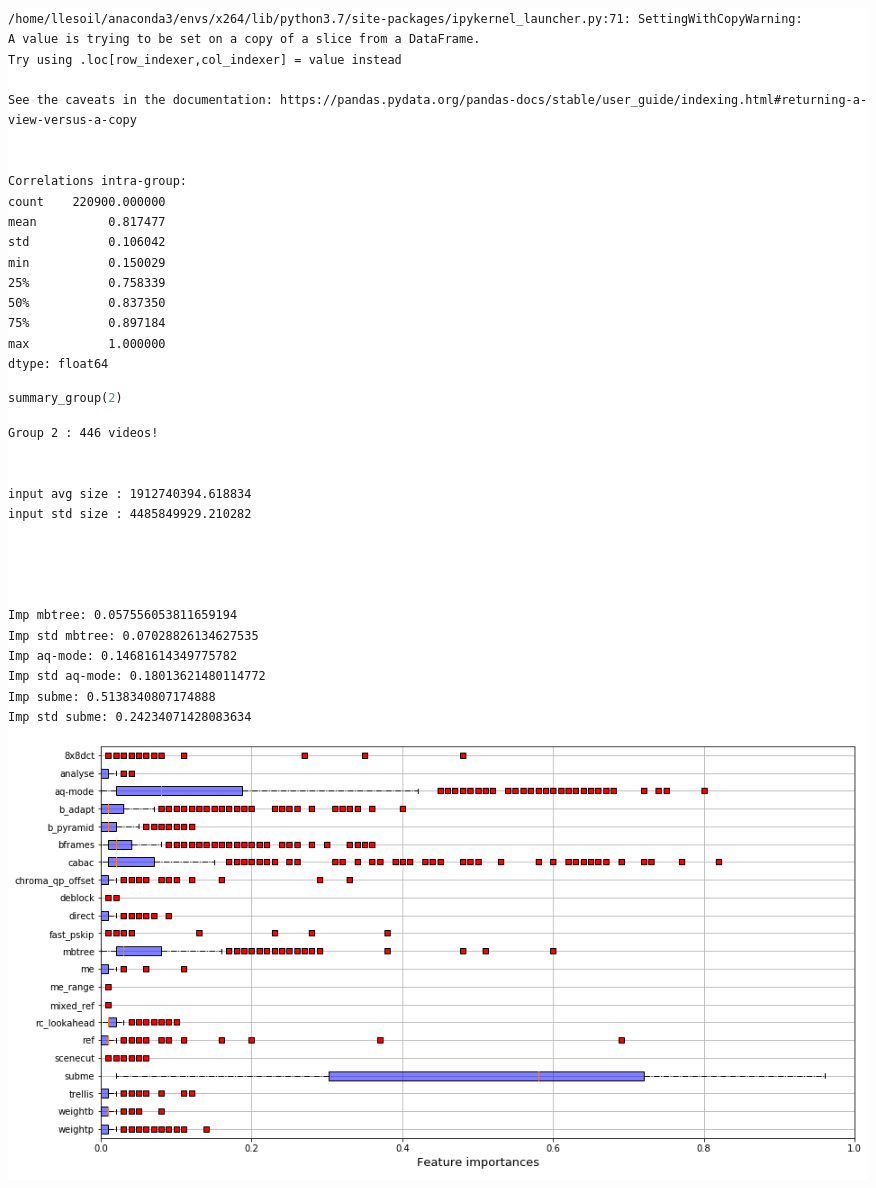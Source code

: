 
    /home/llesoil/anaconda3/envs/x264/lib/python3.7/site-packages/ipykernel_launcher.py:71: SettingWithCopyWarning: 
    A value is trying to be set on a copy of a slice from a DataFrame.
    Try using .loc[row_indexer,col_indexer] = value instead
    
    See the caveats in the documentation: https://pandas.pydata.org/pandas-docs/stable/user_guide/indexing.html#returning-a-view-versus-a-copy


    Correlations intra-group: 
    count    220900.000000
    mean          0.817477
    std           0.106042
    min           0.150029
    25%           0.758339
    50%           0.837350
    75%           0.897184
    max           1.000000
    dtype: float64
    



```python
summary_group(2)
```

    Group 2 : 446 videos!
    
    
    input avg size : 1912740394.618834
    input std size : 4485849929.210282
    
    
    
    
    Imp mbtree: 0.057556053811659194
    Imp std mbtree: 0.07028826134627535
    Imp aq-mode: 0.14681614349775782
    Imp std aq-mode: 0.18013621480114772
    Imp subme: 0.5138340807174888
    Imp std subme: 0.24234071428083634



    
![png](encoded_size_files/encoded_size_76_1.png)
    